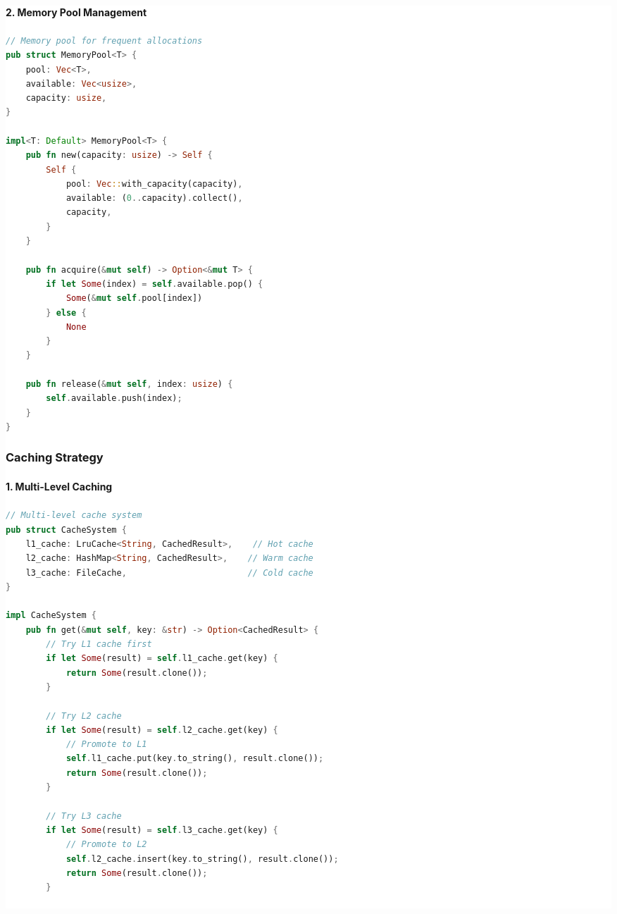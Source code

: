 #### **2. Memory Pool Management**
```rust
// Memory pool for frequent allocations
pub struct MemoryPool<T> {
    pool: Vec<T>,
    available: Vec<usize>,
    capacity: usize,
}

impl<T: Default> MemoryPool<T> {
    pub fn new(capacity: usize) -> Self {
        Self {
            pool: Vec::with_capacity(capacity),
            available: (0..capacity).collect(),
            capacity,
        }
    }
    
    pub fn acquire(&mut self) -> Option<&mut T> {
        if let Some(index) = self.available.pop() {
            Some(&mut self.pool[index])
        } else {
            None
        }
    }
    
    pub fn release(&mut self, index: usize) {
        self.available.push(index);
    }
}
```

### **Caching Strategy**

#### **1. Multi-Level Caching**
```rust
// Multi-level cache system
pub struct CacheSystem {
    l1_cache: LruCache<String, CachedResult>,    // Hot cache
    l2_cache: HashMap<String, CachedResult>,    // Warm cache
    l3_cache: FileCache,                        // Cold cache
}

impl CacheSystem {
    pub fn get(&mut self, key: &str) -> Option<CachedResult> {
        // Try L1 cache first
        if let Some(result) = self.l1_cache.get(key) {
            return Some(result.clone());
        }
        
        // Try L2 cache
        if let Some(result) = self.l2_cache.get(key) {
            // Promote to L1
            self.l1_cache.put(key.to_string(), result.clone());
            return Some(result.clone());
        }
        
        // Try L3 cache
        if let Some(result) = self.l3_cache.get(key) {
            // Promote to L2
            self.l2_cache.insert(key.to_string(), result.clone());
            return Some(result.clone());
        }
        
```